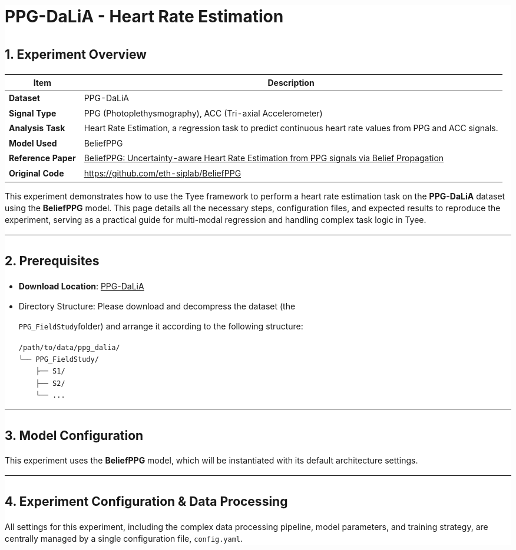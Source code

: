 # PPG-DaLiA - Heart Rate Estimation

## 1. Experiment Overview

| Item                | Description                                                  |
| ------------------- | ------------------------------------------------------------ |
| **Dataset**         | PPG-DaLiA                                                    |
| **Signal Type**     | PPG (Photoplethysmography), ACC (Tri-axial Accelerometer)    |
| **Analysis Task**   | Heart Rate Estimation, a regression task to predict continuous heart rate values from PPG and ACC signals. |
| **Model Used**      | BeliefPPG                                                    |
| **Reference Paper** | [BeliefPPG: Uncertainty-aware Heart Rate Estimation from PPG signals via Belief Propagation](https://proceedings.mlr.press/v216/bieri23a.html) |
| **Original Code**   | https://github.com/eth-siplab/BeliefPPG                      |

This experiment demonstrates how to use the Tyee framework to perform a heart rate estimation task on the **PPG-DaLiA** dataset using the **BeliefPPG** model. This page details all the necessary steps, configuration files, and expected results to reproduce the experiment, serving as a practical guide for multi-modal regression and handling complex task logic in Tyee.

------

## 2. Prerequisites

- **Download Location**: [PPG-DaLiA](https://archive.ics.uci.edu/dataset/495/ppg+dalia)

- Directory Structure: Please download and decompress the dataset (the 

  `PPG_FieldStudy`folder) and arrange it according to the following structure:

  ```
  /path/to/data/ppg_dalia/
  └── PPG_FieldStudy/
      ├── S1/
      ├── S2/
      └── ...
  ```

------

## 3. Model Configuration

This experiment uses the **BeliefPPG** model, which will be instantiated with its default architecture settings.

------

## 4. Experiment Configuration & Data Processing

All settings for this experiment, including the complex data processing pipeline, model parameters, and training strategy, are centrally managed by a single configuration file, `config.yaml`.
